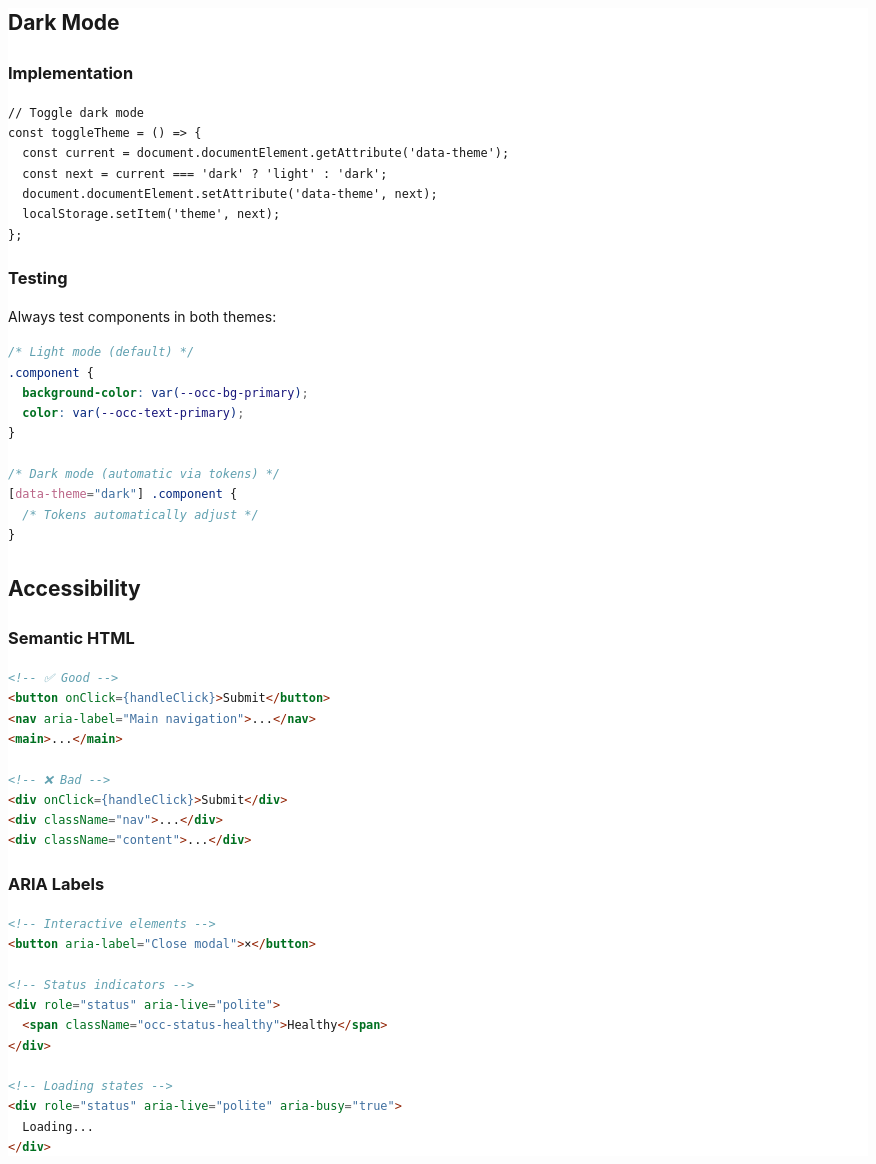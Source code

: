## Dark Mode

### Implementation

```tsx
// Toggle dark mode
const toggleTheme = () => {
  const current = document.documentElement.getAttribute('data-theme');
  const next = current === 'dark' ? 'light' : 'dark';
  document.documentElement.setAttribute('data-theme', next);
  localStorage.setItem('theme', next);
};
```

### Testing

Always test components in both themes:

```css
/* Light mode (default) */
.component {
  background-color: var(--occ-bg-primary);
  color: var(--occ-text-primary);
}

/* Dark mode (automatic via tokens) */
[data-theme="dark"] .component {
  /* Tokens automatically adjust */
}
```

## Accessibility

### Semantic HTML

```html
<!-- ✅ Good -->
<button onClick={handleClick}>Submit</button>
<nav aria-label="Main navigation">...</nav>
<main>...</main>

<!-- ❌ Bad -->
<div onClick={handleClick}>Submit</div>
<div className="nav">...</div>
<div className="content">...</div>
```

### ARIA Labels

```html
<!-- Interactive elements -->
<button aria-label="Close modal">×</button>

<!-- Status indicators -->
<div role="status" aria-live="polite">
  <span className="occ-status-healthy">Healthy</span>
</div>

<!-- Loading states -->
<div role="status" aria-live="polite" aria-busy="true">
  Loading...
</div>
```
